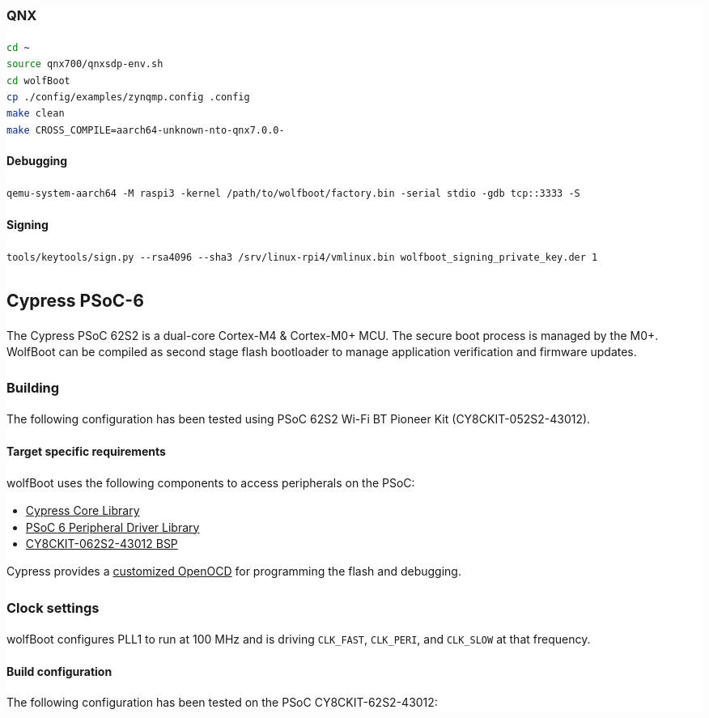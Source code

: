 ### QNX

```sh
cd ~
source qnx700/qnxsdp-env.sh
cd wolfBoot
cp ./config/examples/zynqmp.config .config
make clean
make CROSS_COMPILE=aarch64-unknown-nto-qnx7.0.0-
```

#### Debugging

`qemu-system-aarch64 -M raspi3 -kernel /path/to/wolfboot/factory.bin -serial stdio -gdb tcp::3333 -S`

#### Signing

`tools/keytools/sign.py --rsa4096 --sha3 /srv/linux-rpi4/vmlinux.bin wolfboot_signing_private_key.der 1`


## Cypress PSoC-6

The Cypress PSoC 62S2 is a dual-core Cortex-M4 & Cortex-M0+ MCU. The secure boot process is managed by the M0+.
WolfBoot can be compiled as second stage flash bootloader to manage application verification and firmware updates.

### Building

The following configuration has been tested using PSoC 62S2 Wi-Fi BT Pioneer Kit (CY8CKIT-052S2-43012).

#### Target specific requirements

wolfBoot uses the following components to access peripherals on the PSoC:

  * [Cypress Core Library](https://github.com/cypresssemiconductorco/core-lib)
  * [PSoC 6 Peripheral Driver Library](https://github.com/cypresssemiconductorco/psoc6pdl)
  * [CY8CKIT-062S2-43012 BSP](https://github.com/cypresssemiconductorco/TARGET_CY8CKIT-062S2-43012)

Cypress provides a [customized OpenOCD](https://github.com/cypresssemiconductorco/Openocd) for programming the flash and
debugging.

### Clock settings

wolfBoot configures PLL1 to run at 100 MHz and is driving `CLK_FAST`, `CLK_PERI`, and `CLK_SLOW` at that frequency.

#### Build configuration

The following configuration has been tested on the PSoC CY8CKIT-62S2-43012:
